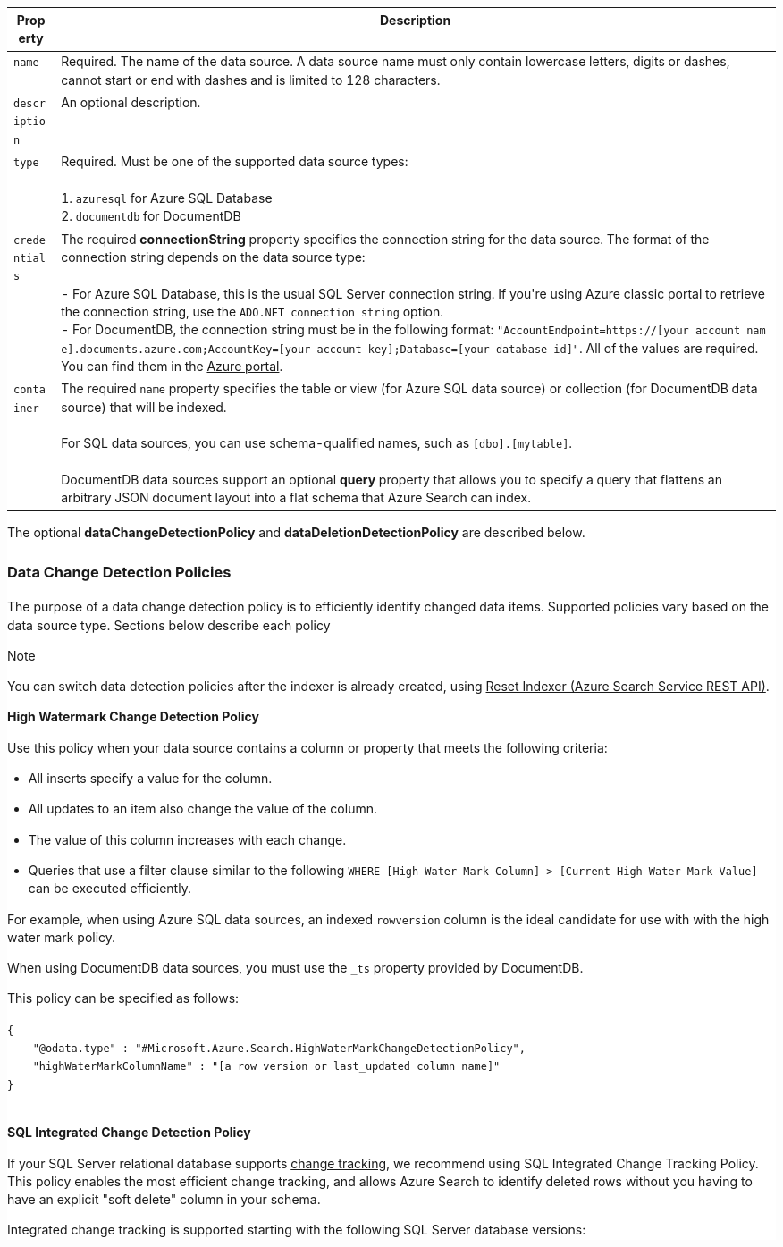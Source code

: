 |Property|Description|  
|--------------|-----------------|  
|`name`|Required. The name of the data source. A data source name must only contain lowercase letters, digits or dashes, cannot start or end with dashes and is limited to 128 characters.|  
|`description`|An optional description.|  
|`type`|Required. Must be one of the supported data source types:<br /><br /> 1.  `azuresql` for Azure SQL Database<br />2.  `documentdb` for DocumentDB|  
|`credentials`|The required **connectionString** property specifies the connection string for the data source. The format of the connection string depends on the data source type:<br /><br /> -   For Azure SQL Database, this is the usual SQL Server connection string. If you're using Azure classic portal to retrieve the connection string, use the `ADO.NET connection string` option.<br />-   For DocumentDB, the connection string must be in the following format: `"AccountEndpoint=https://[your account name].documents.azure.com;AccountKey=[your account key];Database=[your database id]"`. All of the values are required. You can find them in the [Azure portal](https://portal.azure.com).|  
|`container`|The required `name` property specifies the table or view (for Azure SQL data source) or collection (for DocumentDB data source) that will be indexed.<br /><br /> For SQL data sources, you can use schema-qualified names, such as `[dbo].[mytable]`.<br /><br /> DocumentDB data sources support an optional **query** property that allows you to specify a query that flattens an arbitrary JSON document layout into a flat schema that Azure Search can index.|  
  
 The optional **dataChangeDetectionPolicy** and **dataDeletionDetectionPolicy** are described below.  
  
### Data Change Detection Policies  
 The purpose of a data change detection policy is to efficiently identify changed data items. Supported policies vary based on the data source type. Sections below describe each policy  
  
> [!NOTE]  
>  You can switch data detection policies after the indexer is already created, using [Reset Indexer &#40;Azure Search Service REST API&#41;](../SearchServiceREST/reset-indexer.md).  
  
 **High Watermark Change Detection Policy**  
  
 Use this policy when your data source contains a column or property that meets the following criteria:  
  
-   All inserts specify a value for the column.  
  
-   All updates to an item also change the value of the column.  
  
-   The value of this column increases with each change.  
  
-   Queries that use a filter clause similar to the following `WHERE [High Water Mark Column] > [Current High Water Mark Value]` can be executed efficiently.  
  
 For example, when using Azure SQL data sources, an indexed `rowversion` column is the ideal candidate for use with with the high water mark policy.  
  
 When using DocumentDB data sources, you must use the `_ts` property provided by DocumentDB.  
  
 This policy can be specified as follows:  
  
```  
{   
    "@odata.type" : "#Microsoft.Azure.Search.HighWaterMarkChangeDetectionPolicy",  
    "highWaterMarkColumnName" : "[a row version or last_updated column name]"   
}  
  
```  
  
 **SQL Integrated Change Detection Policy**  
  
 If your SQL Server relational database supports [change tracking](https://msdn.microsoft.com/library/bb933875.aspx), we recommend using SQL Integrated Change Tracking Policy. This policy enables the most efficient change tracking, and allows Azure Search to identify deleted rows without you having to have an explicit "soft delete" column in your schema.  
  
 Integrated change tracking is supported starting with the following SQL Server database versions:  
  